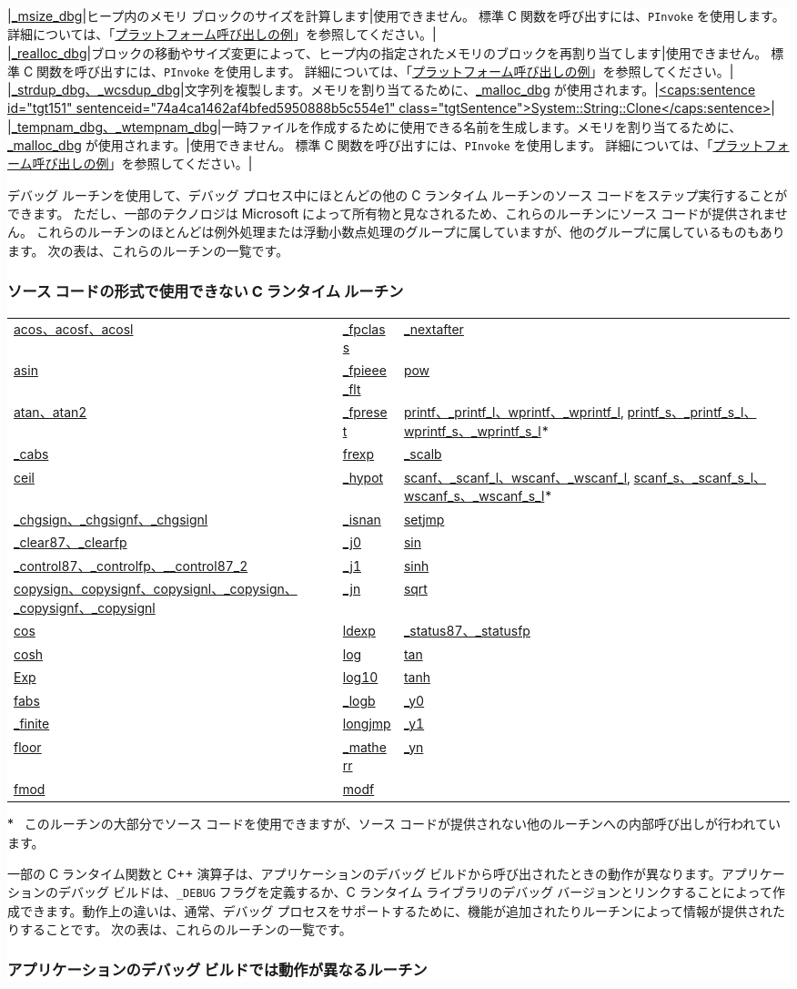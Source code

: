 |[\_msize\_dbg](../c-runtime-library/reference/msize-dbg.md)|ヒープ内のメモリ ブロックのサイズを計算します|使用できません。  標準 C 関数を呼び出すには、`PInvoke` を使用します。  詳細については、「[プラットフォーム呼び出しの例](../Topic/Platform%20Invoke%20Examples.md)」を参照してください。|  
|[\_realloc\_dbg](../c-runtime-library/reference/realloc-dbg.md)|ブロックの移動やサイズ変更によって、ヒープ内の指定されたメモリのブロックを再割り当てします|使用できません。  標準 C 関数を呼び出すには、`PInvoke` を使用します。  詳細については、「[プラットフォーム呼び出しの例](../Topic/Platform%20Invoke%20Examples.md)」を参照してください。|  
|[\_strdup\_dbg、\_wcsdup\_dbg](../Topic/_strdup_dbg,%20_wcsdup_dbg.md)|文字列を複製します。メモリを割り当てるために、[\_malloc\_dbg](../c-runtime-library/reference/malloc-dbg.md) が使用されます。|[\<caps:sentence id\="tgt151" sentenceid\="74a4ca1462af4bfed5950888b5c554e1" class\="tgtSentence"\>System::String::Clone\<\/caps:sentence\>](https://msdn.microsoft.com/en-us/library/system.string.clone.aspx)|  
|[\_tempnam\_dbg、\_wtempnam\_dbg](../c-runtime-library/reference/tempnam-dbg-wtempnam-dbg.md)|一時ファイルを作成するために使用できる名前を生成します。メモリを割り当てるために、[\_malloc\_dbg](../c-runtime-library/reference/malloc-dbg.md) が使用されます。|使用できません。  標準 C 関数を呼び出すには、`PInvoke` を使用します。  詳細については、「[プラットフォーム呼び出しの例](../Topic/Platform%20Invoke%20Examples.md)」を参照してください。|  
  
 デバッグ ルーチンを使用して、デバッグ プロセス中にほとんどの他の C ランタイム ルーチンのソース コードをステップ実行することができます。  ただし、一部のテクノロジは Microsoft によって所有物と見なされるため、これらのルーチンにソース コードが提供されません。  これらのルーチンのほとんどは例外処理または浮動小数点処理のグループに属していますが、他のグループに属しているものもあります。  次の表は、これらのルーチンの一覧です。  
  
### ソース コードの形式で使用できない C ランタイム ルーチン  
  
||||  
|-|-|-|  
|[acos、acosf、acosl](../c-runtime-library/reference/acos-acosf-acosl.md)|[\_fpclass](../c-runtime-library/reference/fpclass-fpclassf.md)|[\_nextafter](../c-runtime-library/reference/nextafter-functions.md)|  
|[asin](../c-runtime-library/reference/asin-asinf-asinl.md)|[\_fpieee\_flt](../c-runtime-library/reference/fpieee-flt.md)|[pow](../Topic/pow,%20powf,%20powl.md)|  
|[atan、atan2](../c-runtime-library/reference/atan-atanf-atanl-atan2-atan2f-atan2l.md)|[\_fpreset](../c-runtime-library/reference/fpreset.md)|[printf、\_printf\_l、wprintf、\_wprintf\_l](../c-runtime-library/reference/printf-printf-l-wprintf-wprintf-l.md), [printf\_s、\_printf\_s\_l、wprintf\_s、\_wprintf\_s\_l](../c-runtime-library/reference/printf-s-printf-s-l-wprintf-s-wprintf-s-l.md)\*|  
|[\_cabs](../Topic/_cabs.md)|[frexp](../c-runtime-library/reference/frexp.md)|[\_scalb](../c-runtime-library/reference/scalb.md)|  
|[ceil](../c-runtime-library/reference/ceil-ceilf-ceill.md)|[\_hypot](../c-runtime-library/reference/hypot-hypotf-hypotl-hypot-hypotf-hypotl.md)|[scanf、\_scanf\_l、wscanf、\_wscanf\_l](../c-runtime-library/reference/scanf-scanf-l-wscanf-wscanf-l.md), [scanf\_s、\_scanf\_s\_l、wscanf\_s、\_wscanf\_s\_l](../c-runtime-library/reference/scanf-s-scanf-s-l-wscanf-s-wscanf-s-l.md)\*|  
|[\_chgsign、\_chgsignf、\_chgsignl](../c-runtime-library/reference/chgsign-chgsignf-chgsignl.md)|[\_isnan](../c-runtime-library/reference/isnan-isnan-isnanf.md)|[setjmp](../c-runtime-library/reference/setjmp.md)|  
|[\_clear87、\_clearfp](../c-runtime-library/reference/clear87-clearfp.md)|[\_j0](../misc/bessel-functions-j0-j1-jn.md)|[sin](../c-runtime-library/reference/sin-sinf-sinl-sinh-sinhf-sinhl.md)|  
|[\_control87、\_controlfp、\_\_control87\_2](../Topic/_control87,%20_controlfp,%20__control87_2.md)|[\_j1](../misc/bessel-functions-j0-j1-jn.md)|[sinh](../c-runtime-library/reference/sin-sinf-sinl-sinh-sinhf-sinhl.md)|  
|[copysign、copysignf、copysignl、\_copysign、\_copysignf、\_copysignl](../c-runtime-library/reference/copysign-copysignf-copysignl-copysign-copysignf-copysignl.md)|[\_jn](../misc/bessel-functions-j0-j1-jn.md)|[sqrt](../c-runtime-library/reference/sqrt-sqrtf-sqrtl.md)|  
|[cos](../c-runtime-library/reference/cos-cosf-cosl-cosh-coshf-coshl.md)|[ldexp](../c-runtime-library/reference/ldexp.md)|[\_status87、\_statusfp](../c-runtime-library/reference/status87-statusfp-statusfp2.md)|  
|[cosh](../c-runtime-library/reference/cos-cosf-cosl-cosh-coshf-coshl.md)|[log](../Topic/log,%20logf,%20log10,%20log10f.md)|[tan](../c-runtime-library/reference/tan-tanf-tanl-tanh-tanhf-tanhl.md)|  
|[Exp](../c-runtime-library/reference/exp-expf.md)|[log10](../Topic/log,%20logf,%20log10,%20log10f.md)|[tanh](../c-runtime-library/reference/tan-tanf-tanl-tanh-tanhf-tanhl.md)|  
|[fabs](../c-runtime-library/reference/fabs-fabsf-fabsl.md)|[\_logb](../c-runtime-library/reference/logb-logbf-logbl-logb-logbf.md)|[\_y0](../Topic/Bessel%20Functions:%20_y0,%20_y1,%20_yn.md)|  
|[\_finite](../c-runtime-library/reference/finite-finitef.md)|[longjmp](../c-runtime-library/reference/longjmp.md)|[\_y1](../Topic/Bessel%20Functions:%20_y0,%20_y1,%20_yn.md)|  
|[floor](../c-runtime-library/reference/floor-floorf-floorl.md)|[\_matherr](../c-runtime-library/reference/matherr.md)|[\_yn](../Topic/Bessel%20Functions:%20_y0,%20_y1,%20_yn.md)|  
|[fmod](../Topic/fmod,%20fmodf.md)|[modf](../c-runtime-library/reference/modf-modff-modfl.md)||  
  
 \*   このルーチンの大部分でソース コードを使用できますが、ソース コードが提供されない他のルーチンへの内部呼び出しが行われています。  
  
 一部の C ランタイム関数と C\+\+ 演算子は、アプリケーションのデバッグ ビルドから呼び出されたときの動作が異なります。アプリケーションのデバッグ ビルドは、`_DEBUG` フラグを定義するか、C ランタイム ライブラリのデバッグ バージョンとリンクすることによって作成できます。動作上の違いは、通常、デバッグ プロセスをサポートするために、機能が追加されたりルーチンによって情報が提供されたりすることです。  次の表は、これらのルーチンの一覧です。  
  
### アプリケーションのデバッグ ビルドでは動作が異なるルーチン  
  